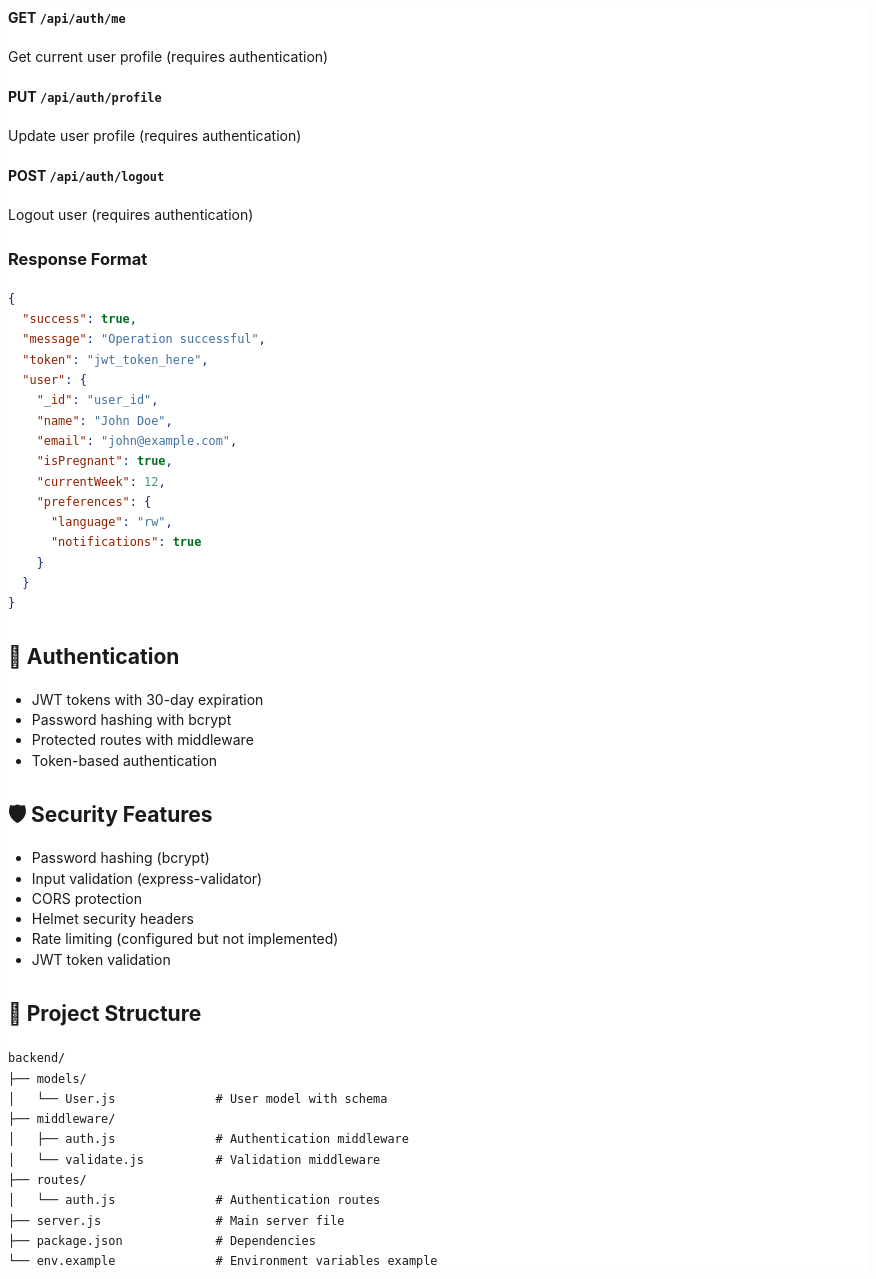 #### GET `/api/auth/me`
Get current user profile (requires authentication)

#### PUT `/api/auth/profile`
Update user profile (requires authentication)

#### POST `/api/auth/logout`
Logout user (requires authentication)

### Response Format
```json
{
  "success": true,
  "message": "Operation successful",
  "token": "jwt_token_here",
  "user": {
    "_id": "user_id",
    "name": "John Doe",
    "email": "john@example.com",
    "isPregnant": true,
    "currentWeek": 12,
    "preferences": {
      "language": "rw",
      "notifications": true
    }
  }
}
```

## 🔐 Authentication

- JWT tokens with 30-day expiration
- Password hashing with bcrypt
- Protected routes with middleware
- Token-based authentication

## 🛡️ Security Features

- Password hashing (bcrypt)
- Input validation (express-validator)
- CORS protection
- Helmet security headers
- Rate limiting (configured but not implemented)
- JWT token validation

## 📁 Project Structure

```
backend/
├── models/
│   └── User.js              # User model with schema
├── middleware/
│   ├── auth.js              # Authentication middleware
│   └── validate.js          # Validation middleware
├── routes/
│   └── auth.js              # Authentication routes
├── server.js                # Main server file
├── package.json             # Dependencies
└── env.example              # Environment variables example
```
